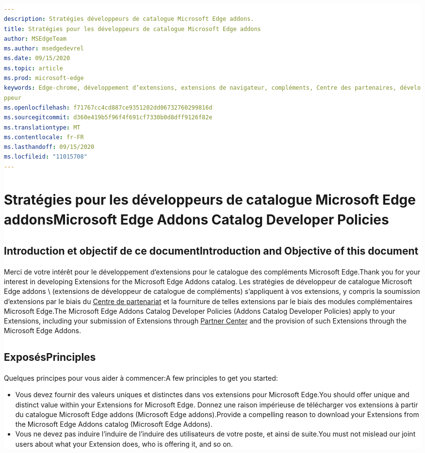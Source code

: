 ```yaml
---
description: Stratégies développeurs de catalogue Microsoft Edge addons.
title: Stratégies pour les développeurs de catalogue Microsoft Edge addons
author: MSEdgeTeam
ms.author: msedgedevrel
ms.date: 09/15/2020
ms.topic: article
ms.prod: microsoft-edge
keywords: Edge-chrome, développement d’extensions, extensions de navigateur, compléments, Centre des partenaires, développeur
ms.openlocfilehash: f71767cc4cd887ce9351202dd06732760299816d
ms.sourcegitcommit: d360e419b5f96f4f691cf7330b0d8dff9126f82e
ms.translationtype: MT
ms.contentlocale: fr-FR
ms.lasthandoff: 09/15/2020
ms.locfileid: "11015708"
---
```

# <span data-ttu-id="9199c-104">Stratégies pour les développeurs de catalogue Microsoft Edge addons</span><span class="sxs-lookup"><span data-stu-id="9199c-104">Microsoft Edge Addons Catalog Developer Policies</span></span>  

## <span data-ttu-id="9199c-105">Introduction et objectif de ce document</span><span class="sxs-lookup"><span data-stu-id="9199c-105">Introduction and Objective of this document</span></span>  

<span data-ttu-id="9199c-106">Merci de votre intérêt pour le développement d’extensions pour le catalogue des compléments Microsoft Edge.</span><span class="sxs-lookup"><span data-stu-id="9199c-106">Thank you for your interest in developing Extensions for the Microsoft Edge Addons catalog.</span></span>  <span data-ttu-id="9199c-107">Les stratégies de développeur de catalogue Microsoft Edge addons \ (extensions de développeur de catalogue de compléments) s’appliquent à vos extensions, y compris la soumission d’extensions par le biais du [Centre de partenariat][MicrosoftPartnerCenter] et la fourniture de telles extensions par le biais des modules complémentaires Microsoft Edge.</span><span class="sxs-lookup"><span data-stu-id="9199c-107">The Microsoft Edge Addons Catalog Developer Policies \(Addons Catalog Developer Policies\) apply to your Extensions, including your submission of Extensions through [Partner Center][MicrosoftPartnerCenter] and the provision of such Extensions through the Microsoft Edge Addons.</span></span>  

## <span data-ttu-id="9199c-108">Exposés</span><span class="sxs-lookup"><span data-stu-id="9199c-108">Principles</span></span>  

<span data-ttu-id="9199c-109">Quelques principes pour vous aider à commencer:</span><span class="sxs-lookup"><span data-stu-id="9199c-109">A few principles to get you started:</span></span>  

*   <span data-ttu-id="9199c-110">Vous devez fournir des valeurs uniques et distinctes dans vos extensions pour Microsoft Edge.</span><span class="sxs-lookup"><span data-stu-id="9199c-110">You should offer unique and distinct value within your Extensions for Microsoft Edge.</span></span>  <span data-ttu-id="9199c-111">Donnez une raison impérieuse de télécharger vos extensions à partir du catalogue Microsoft Edge addons (Microsoft Edge addons).</span><span class="sxs-lookup"><span data-stu-id="9199c-111">Provide a compelling reason to download your Extensions from the Microsoft Edge Addons catalog \(Microsoft Edge Addons\).</span></span>  
*   <span data-ttu-id="9199c-112">Vous ne devez pas induire l’induire de l’induire des utilisateurs de votre poste, et ainsi de suite.</span><span class="sxs-lookup"><span data-stu-id="9199c-112">You must not mislead our joint users about what your Extension does, who is offering it, and so on.</span></span>  

[MicrosoftEdgeContentSecurityPolicyRemoteScript]: ./csp.md#relaxing-the-default-policy "Relaxer la stratégie par défaut-stratégie de sécurité du contenu \ (CSP \) | Documents Microsoft"  
[MicrosoftAppDeveloperAgreement]: /legal/windows/agreements/app-developer-agreement "Contrat du développeur de l’application | Documents Microsoft"  
[MicrosoftIdentifiesMalwareUnwantedApplications]: /windows/security/threat-protection/intelligence/criteria "Comment Microsoft identifie les programmes malveillants et les applications potentiellement indésirables | Documents Microsoft"  
[GoogleYoutubeAnswer2531367Topic7072227]: https://support.google.com/youtube/answer/2531367?ref_topic=7072227 "Définir vos formats publicitaires par défaut-aide YouTube"  
[GoogleYoutubeAnswer132596]: https://support.google.com/youtube/answer/132596 "Publicités sur les vidéos incorporées-aide sur YouTube"  
[FTCChildrensPrivacy]: https://www.ftc.gov/tips-advice/business-center/privacy-and-security/children%27s-privacy "Vie privée des enfants-Federal Trade Commission"  
[MicrosoftAdvertisingCreativeAcceptancePolicies]: https://about.ads.microsoft.com/solutions/ad-products/display-advertising/creative-acceptance-policies "Politiques d’acceptation créative-Microsoft Advertising"  
[MicrosoftAdvertisingCreativeSpecifications]: https://about.ads.microsoft.com/solutions/ad-products/display-advertising/creative-specs "Spécifications créatives-Microsoft Advertising"  
[MicrosoftPartnerCenter]: https://partner.microsoft.com/dashboard/microsoftedge/public/login?ref=dd "Centre de partenariat"  